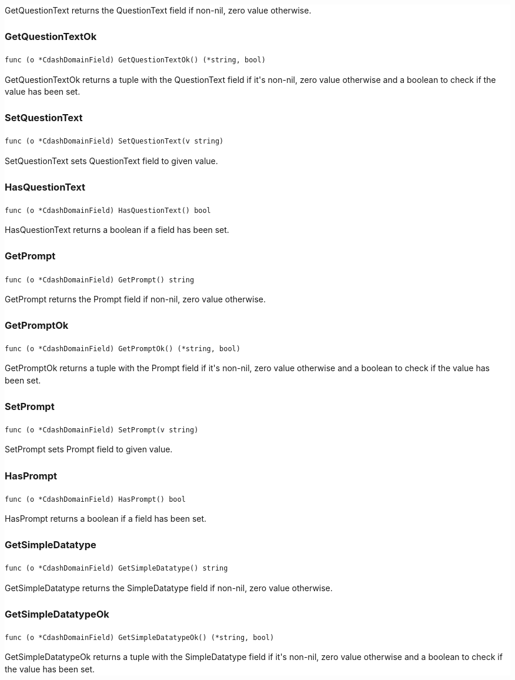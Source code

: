 GetQuestionText returns the QuestionText field if non-nil, zero value otherwise.

### GetQuestionTextOk

`func (o *CdashDomainField) GetQuestionTextOk() (*string, bool)`

GetQuestionTextOk returns a tuple with the QuestionText field if it's non-nil, zero value otherwise
and a boolean to check if the value has been set.

### SetQuestionText

`func (o *CdashDomainField) SetQuestionText(v string)`

SetQuestionText sets QuestionText field to given value.

### HasQuestionText

`func (o *CdashDomainField) HasQuestionText() bool`

HasQuestionText returns a boolean if a field has been set.

### GetPrompt

`func (o *CdashDomainField) GetPrompt() string`

GetPrompt returns the Prompt field if non-nil, zero value otherwise.

### GetPromptOk

`func (o *CdashDomainField) GetPromptOk() (*string, bool)`

GetPromptOk returns a tuple with the Prompt field if it's non-nil, zero value otherwise
and a boolean to check if the value has been set.

### SetPrompt

`func (o *CdashDomainField) SetPrompt(v string)`

SetPrompt sets Prompt field to given value.

### HasPrompt

`func (o *CdashDomainField) HasPrompt() bool`

HasPrompt returns a boolean if a field has been set.

### GetSimpleDatatype

`func (o *CdashDomainField) GetSimpleDatatype() string`

GetSimpleDatatype returns the SimpleDatatype field if non-nil, zero value otherwise.

### GetSimpleDatatypeOk

`func (o *CdashDomainField) GetSimpleDatatypeOk() (*string, bool)`

GetSimpleDatatypeOk returns a tuple with the SimpleDatatype field if it's non-nil, zero value otherwise
and a boolean to check if the value has been set.
